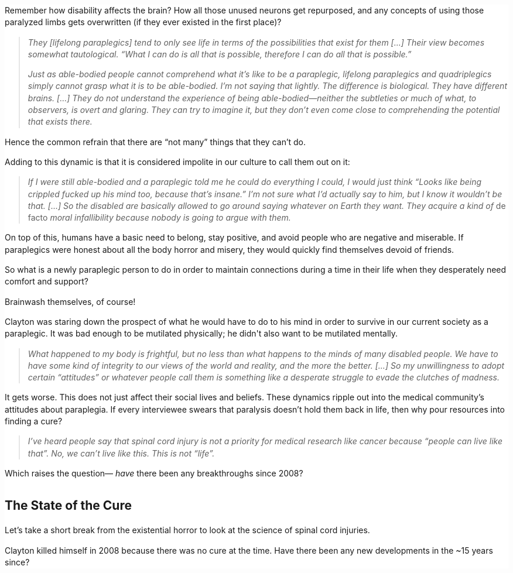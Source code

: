 Remember how disability affects the brain? How all those unused neurons get repurposed, and any concepts of using those paralyzed limbs gets overwritten (if they ever existed in the first place)?

> _They [lifelong paraplegics] tend to only see life in terms of the possibilities that exist for them [...] Their view becomes somewhat tautological. “What I can do is all that is possible, therefore I can do all that is possible.”_
> 
>  _Just as able-bodied people cannot comprehend what it’s like to be a paraplegic, lifelong paraplegics and quadriplegics simply cannot grasp what it is to be able-bodied. I’m not saying that lightly. The difference is biological. They have different brains. [...] They do not understand the experience of being able-bodied—neither the subtleties or much of what, to observers, is overt and glaring. They can try to imagine it, but they don’t even come close to comprehending the potential that exists there._

Hence the common refrain that there are “not many” things that they can’t do.

Adding to this dynamic is that it is considered impolite in our culture to call them out on it:

> _If I were still able-bodied and a paraplegic told me he could do everything I could, I would just think “Looks like being crippled fucked up his mind too, because that’s insane.” I’m not sure what I’d actually say to him, but I know it wouldn’t be that. [...] So the disabled are basically allowed to go around saying whatever on Earth they want. They acquire a kind of_ de facto _moral infallibility because nobody is going to argue with them._

On top of this, humans have a basic need to belong, stay positive, and avoid people who are negative and miserable. If paraplegics were honest about all the body horror and misery, they would quickly find themselves devoid of friends. 

So what is a newly paraplegic person to do in order to maintain connections during a time in their life when they desperately need comfort and support?

Brainwash themselves, of course!

Clayton was staring down the prospect of what he would have to do to his mind in order to survive in our current society as a paraplegic. It was bad enough to be mutilated physically; he didn't also want to be mutilated mentally.

> _What happened to my body is frightful, but no less than what happens to the minds of many disabled people. We have to have some kind of integrity to our views of the world and reality, and the more the better. [...] So my unwillingness to adopt certain “attitudes” or whatever people call them is something like a desperate struggle to evade the clutches of madness._

It gets worse. This does not just affect their social lives and beliefs. These dynamics ripple out into the medical community’s attitudes about paraplegia. If every interviewee swears that paralysis doesn’t hold them back in life, then why pour resources into finding a cure?

> _I’ve heard people say that spinal cord injury is not a priority for medical research like cancer because “people can live like that”. No, we can’t live like this. This is not “life”._

Which raises the question— _have_ there been any breakthroughs since 2008?

## The State of the Cure

Let’s take a short break from the existential horror to look at the science of spinal cord injuries.

Clayton killed himself in 2008 because there was no cure at the time. Have there been any new developments in the ~15 years since? 
